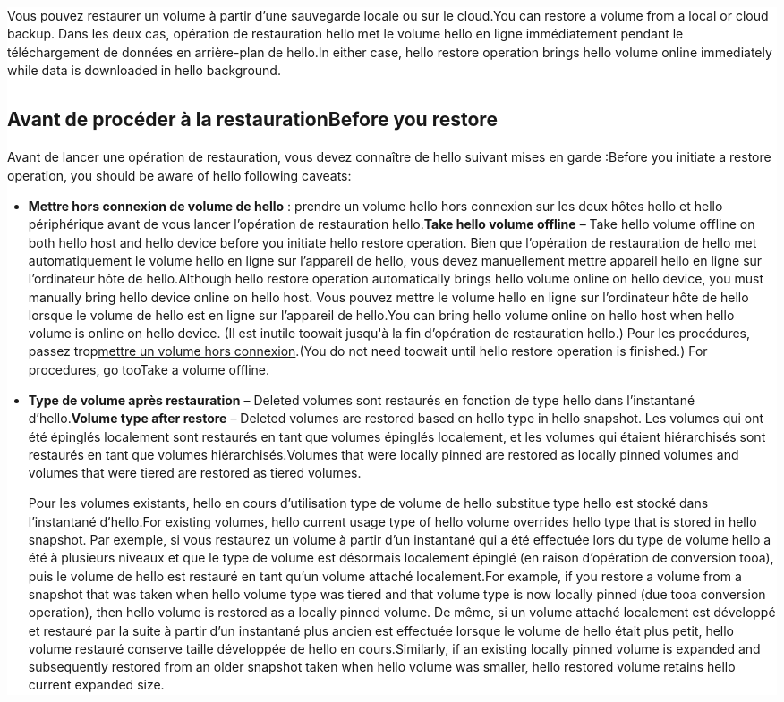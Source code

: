 <span data-ttu-id="79130-109">Vous pouvez restaurer un volume à partir d’une sauvegarde locale ou sur le cloud.</span><span class="sxs-lookup"><span data-stu-id="79130-109">You can restore a volume from a local or cloud backup.</span></span> <span data-ttu-id="79130-110">Dans les deux cas, opération de restauration hello met le volume hello en ligne immédiatement pendant le téléchargement de données en arrière-plan de hello.</span><span class="sxs-lookup"><span data-stu-id="79130-110">In either case, hello restore operation brings hello volume online immediately while data is downloaded in hello background.</span></span> 

## <a name="before-you-restore"></a><span data-ttu-id="79130-111">Avant de procéder à la restauration</span><span class="sxs-lookup"><span data-stu-id="79130-111">Before you restore</span></span>
<span data-ttu-id="79130-112">Avant de lancer une opération de restauration, vous devez connaître de hello suivant mises en garde :</span><span class="sxs-lookup"><span data-stu-id="79130-112">Before you initiate a restore operation, you should be aware of hello following caveats:</span></span>

* <span data-ttu-id="79130-113">**Mettre hors connexion de volume de hello** : prendre un volume hello hors connexion sur les deux hôtes hello et hello périphérique avant de vous lancer l’opération de restauration hello.</span><span class="sxs-lookup"><span data-stu-id="79130-113">**Take hello volume offline** – Take hello volume offline on both hello host and hello device before you initiate hello restore operation.</span></span> <span data-ttu-id="79130-114">Bien que l’opération de restauration de hello met automatiquement le volume hello en ligne sur l’appareil de hello, vous devez manuellement mettre appareil hello en ligne sur l’ordinateur hôte de hello.</span><span class="sxs-lookup"><span data-stu-id="79130-114">Although hello restore operation automatically brings hello volume online on hello device, you must manually bring hello device online on hello host.</span></span> <span data-ttu-id="79130-115">Vous pouvez mettre le volume hello en ligne sur l’ordinateur hôte de hello lorsque le volume de hello est en ligne sur l’appareil de hello.</span><span class="sxs-lookup"><span data-stu-id="79130-115">You can bring hello volume online on hello host when hello volume is online on hello device.</span></span> <span data-ttu-id="79130-116">(Il est inutile toowait jusqu'à la fin d’opération de restauration hello.) Pour les procédures, passez trop[mettre un volume hors connexion](storsimple-manage-volumes-u2.md#take-a-volume-offline).</span><span class="sxs-lookup"><span data-stu-id="79130-116">(You do not need toowait until hello restore operation is finished.) For procedures, go too[Take a volume offline](storsimple-manage-volumes-u2.md#take-a-volume-offline).</span></span>
* <span data-ttu-id="79130-117">**Type de volume après restauration** – Deleted volumes sont restaurés en fonction de type hello dans l’instantané d’hello.</span><span class="sxs-lookup"><span data-stu-id="79130-117">**Volume type after restore** – Deleted volumes are restored based on hello type in hello snapshot.</span></span> <span data-ttu-id="79130-118">Les volumes qui ont été épinglés localement sont restaurés en tant que volumes épinglés localement, et les volumes qui étaient hiérarchisés sont restaurés en tant que volumes hiérarchisés.</span><span class="sxs-lookup"><span data-stu-id="79130-118">Volumes that were locally pinned are restored as locally pinned volumes and volumes that were tiered are restored as tiered volumes.</span></span>
  
    <span data-ttu-id="79130-119">Pour les volumes existants, hello en cours d’utilisation type de volume de hello substitue type hello est stocké dans l’instantané d’hello.</span><span class="sxs-lookup"><span data-stu-id="79130-119">For existing volumes, hello current usage type of hello volume overrides hello type that is stored in hello snapshot.</span></span> <span data-ttu-id="79130-120">Par exemple, si vous restaurez un volume à partir d’un instantané qui a été effectuée lors du type de volume hello a été à plusieurs niveaux et que le type de volume est désormais localement épinglé (en raison d’opération de conversion tooa), puis le volume de hello est restauré en tant qu’un volume attaché localement.</span><span class="sxs-lookup"><span data-stu-id="79130-120">For example, if you restore a volume from a snapshot that was taken when hello volume type was tiered and that volume type is now locally pinned (due tooa conversion operation), then hello volume is restored as a locally pinned volume.</span></span> <span data-ttu-id="79130-121">De même, si un volume attaché localement est développé et restauré par la suite à partir d’un instantané plus ancien est effectuée lorsque le volume de hello était plus petit, hello volume restauré conserve taille développée de hello en cours.</span><span class="sxs-lookup"><span data-stu-id="79130-121">Similarly, if an existing locally pinned volume is expanded and subsequently restored from an older snapshot taken when hello volume was smaller, hello restored volume retains hello current expanded size.</span></span>
  
